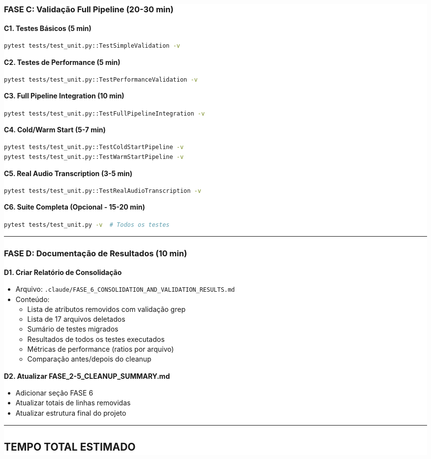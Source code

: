 
### **FASE C: Validação Full Pipeline** (20-30 min)

**C1. Testes Básicos (5 min)**
```bash
pytest tests/test_unit.py::TestSimpleValidation -v
```

**C2. Testes de Performance (5 min)**
```bash
pytest tests/test_unit.py::TestPerformanceValidation -v
```

**C3. Full Pipeline Integration (10 min)**
```bash
pytest tests/test_unit.py::TestFullPipelineIntegration -v
```

**C4. Cold/Warm Start (5-7 min)**
```bash
pytest tests/test_unit.py::TestColdStartPipeline -v
pytest tests/test_unit.py::TestWarmStartPipeline -v
```

**C5. Real Audio Transcription (3-5 min)**
```bash
pytest tests/test_unit.py::TestRealAudioTranscription -v
```

**C6. Suite Completa (Opcional - 15-20 min)**
```bash
pytest tests/test_unit.py -v  # Todos os testes
```

---

### **FASE D: Documentação de Resultados** (10 min)

**D1. Criar Relatório de Consolidação**
- Arquivo: `.claude/FASE_6_CONSOLIDATION_AND_VALIDATION_RESULTS.md`
- Conteúdo:
  - Lista de atributos removidos com validação grep
  - Lista de 17 arquivos deletados
  - Sumário de testes migrados
  - Resultados de todos os testes executados
  - Métricas de performance (ratios por arquivo)
  - Comparação antes/depois do cleanup

**D2. Atualizar FASE_2-5_CLEANUP_SUMMARY.md**
- Adicionar seção FASE 6
- Atualizar totais de linhas removidas
- Atualizar estrutura final do projeto

---

## TEMPO TOTAL ESTIMADO
